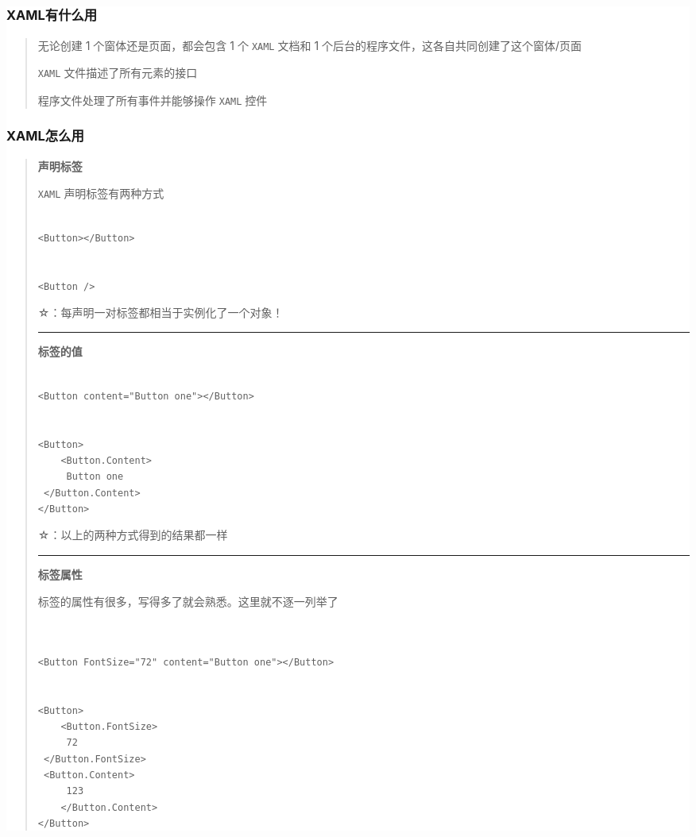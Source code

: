 ### XAML有什么用

> 无论创建 1 个窗体还是页面，都会包含 1 个 `XAML` 文档和 1 个后台的程序文件，这各自共同创建了这个窗体/页面
> 
> `XAML` 文件描述了所有元素的接口
> 
> 程序文件处理了所有事件并能够操作 `XAML` 控件

### XAML怎么用

> **声明标签**
> 
> `XAML` 声明标签有两种方式
> 
> ```xaml
> 
> <Button></Button>
> 
> 
> <Button />
> ```
> 
> ☆：每声明一对标签都相当于实例化了一个对象！
> 
> ---
> 
> **标签的值**
> 
> ```xaml
> 
> <Button content="Button one"></Button>
> 
> 
> <Button>
>     <Button.Content>
>      Button one
>  </Button.Content>
> </Button>
> ```
> 
> ☆：以上的两种方式得到的结果都一样
> 
> ---
> 
> **标签属性**
> 
> 标签的属性有很多，写得多了就会熟悉。这里就不逐一列举了
> 
> ```xaml
> 
> 
> <Button FontSize="72" content="Button one"></Button>
> 
> 
> <Button>
>     <Button.FontSize>
>      72
>  </Button.FontSize>
>  <Button.Content>
>      123
>     </Button.Content>
> </Button>
> ```